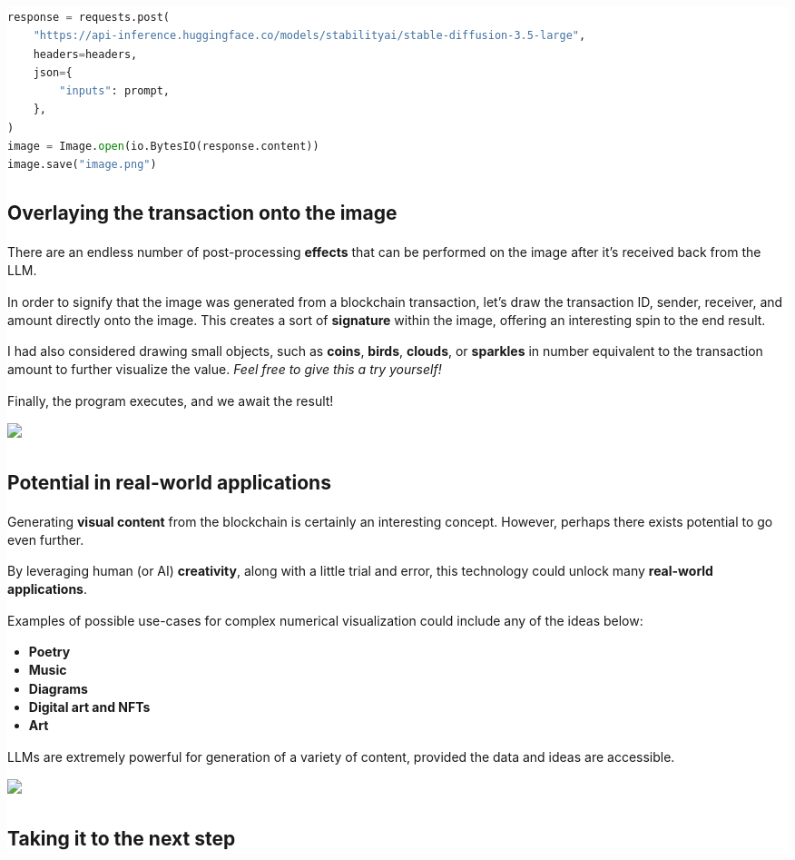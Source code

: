 
```python
response = requests.post(
    "https://api-inference.huggingface.co/models/stabilityai/stable-diffusion-3.5-large",
    headers=headers,
    json={
        "inputs": prompt,
    },
)
image = Image.open(io.BytesIO(response.content))
image.save("image.png")
```

## Overlaying the transaction onto the image

There are an endless number of post\-processing **effects** that can be performed on the image after it’s received back from the LLM.

In order to signify that the image was generated from a blockchain transaction, let’s draw the transaction ID, sender, receiver, and amount directly onto the image. This creates a sort of **signature** within the image, offering an interesting spin to the end result.

I had also considered drawing small objects, such as **coins**, **birds**, **clouds**, or **sparkles** in number equivalent to the transaction amount to further visualize the value. *Feel free to give this a try yourself!*

Finally, the program executes, and we await the result!

![](https://wsrv.nl/?url=https://cdn-images-1.readmedium.com/v2/resize:fit:800/1*0gW0nEE43AtThnP-T17img.png)


## Potential in real\-world applications

Generating **visual content** from the blockchain is certainly an interesting concept. However, perhaps there exists potential to go even further.

By leveraging human (or AI) **creativity**, along with a little trial and error, this technology could unlock many **real\-world applications**.

Examples of possible use\-cases for complex numerical visualization could include any of the ideas below:

* **Poetry**
* **Music**
* **Diagrams**
* **Digital art and NFTs**
* **Art**

LLMs are extremely powerful for generation of a variety of content, provided the data and ideas are accessible.

![](https://wsrv.nl/?url=https://cdn-images-1.readmedium.com/v2/resize:fit:800/1*wivQgrUI6DFBdO9lqpNznA.png)


## Taking it to the next step
